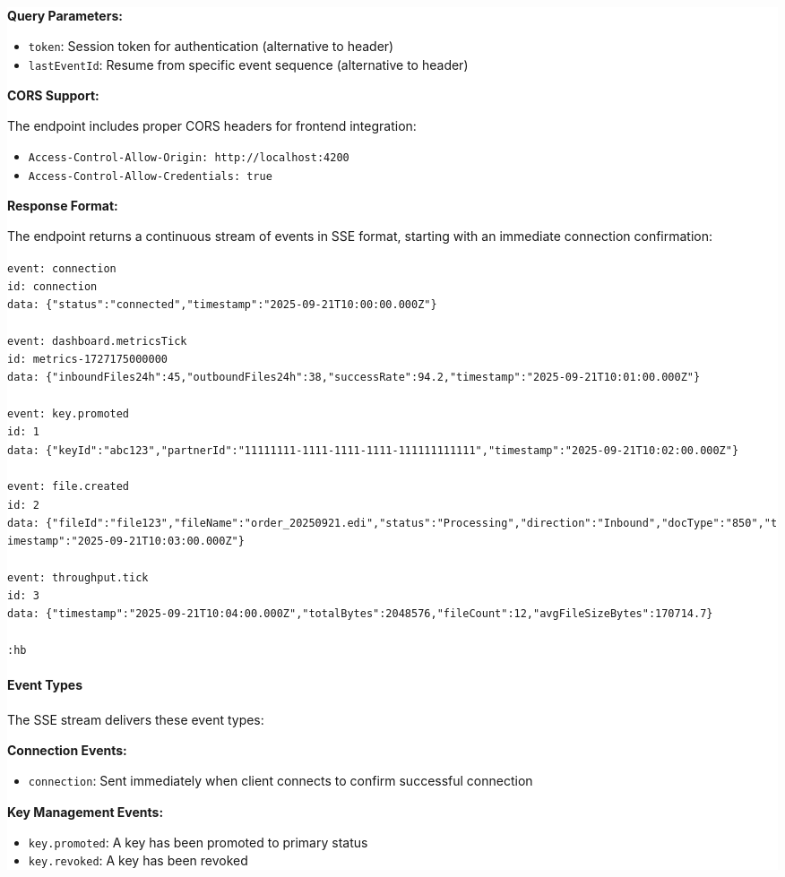 **Query Parameters:**

- `token`: Session token for authentication (alternative to header)
- `lastEventId`: Resume from specific event sequence (alternative to header)

**CORS Support:**

The endpoint includes proper CORS headers for frontend integration:

- `Access-Control-Allow-Origin: http://localhost:4200`
- `Access-Control-Allow-Credentials: true`

**Response Format:**

The endpoint returns a continuous stream of events in SSE format, starting with an immediate connection confirmation:

```text
event: connection
id: connection
data: {"status":"connected","timestamp":"2025-09-21T10:00:00.000Z"}

event: dashboard.metricsTick
id: metrics-1727175000000
data: {"inboundFiles24h":45,"outboundFiles24h":38,"successRate":94.2,"timestamp":"2025-09-21T10:01:00.000Z"}

event: key.promoted
id: 1
data: {"keyId":"abc123","partnerId":"11111111-1111-1111-1111-111111111111","timestamp":"2025-09-21T10:02:00.000Z"}

event: file.created
id: 2
data: {"fileId":"file123","fileName":"order_20250921.edi","status":"Processing","direction":"Inbound","docType":"850","timestamp":"2025-09-21T10:03:00.000Z"}

event: throughput.tick
id: 3
data: {"timestamp":"2025-09-21T10:04:00.000Z","totalBytes":2048576,"fileCount":12,"avgFileSizeBytes":170714.7}

:hb
```

#### Event Types

The SSE stream delivers these event types:

**Connection Events:**

- `connection`: Sent immediately when client connects to confirm successful connection

**Key Management Events:**

- `key.promoted`: A key has been promoted to primary status
- `key.revoked`: A key has been revoked

